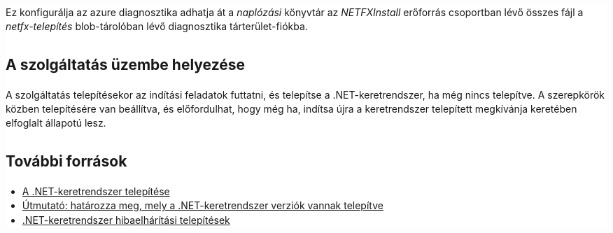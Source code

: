 Ez konfigurálja az azure diagnosztika adhatja át a *naplózási* könyvtár az *NETFXInstall* erőforrás csoportban lévő összes fájl a *netfx-telepítés* blob-tárolóban lévő diagnosztika tárterület-fiókba.

## <a name="deploying-your-service"></a>A szolgáltatás üzembe helyezése 
A szolgáltatás telepítésekor az indítási feladatok futtatni, és telepítse a .NET-keretrendszer, ha még nincs telepítve. A szerepkörök közben telepítésére van beállítva, és előfordulhat, hogy még ha, indítsa újra a keretrendszer telepített megkívánja keretében elfoglalt állapotú lesz. 

## <a name="additional-resources"></a>További források

- [A .NET-keretrendszer telepítése][]
- [Útmutató: határozza meg, mely a .NET-keretrendszer verziók vannak telepítve][]
- [.NET-keretrendszer hibaelhárítási telepítések][]

[Útmutató: határozza meg, mely a .NET-keretrendszer verziók vannak telepítve]: https://msdn.microsoft.com/library/hh925568.aspx
[A .NET-keretrendszer telepítése]: https://msdn.microsoft.com/library/5a4x27ek.aspx
[.NET-keretrendszer hibaelhárítási telepítések]: https://msdn.microsoft.com/library/hh925569.aspx


[1]: ./media/cloud-services-dotnet-install-dotnet/rolecontentwithinstallerfiles.png
[2]: ./media/cloud-services-dotnet-install-dotnet/rolecontentwithallfiles.png

 
